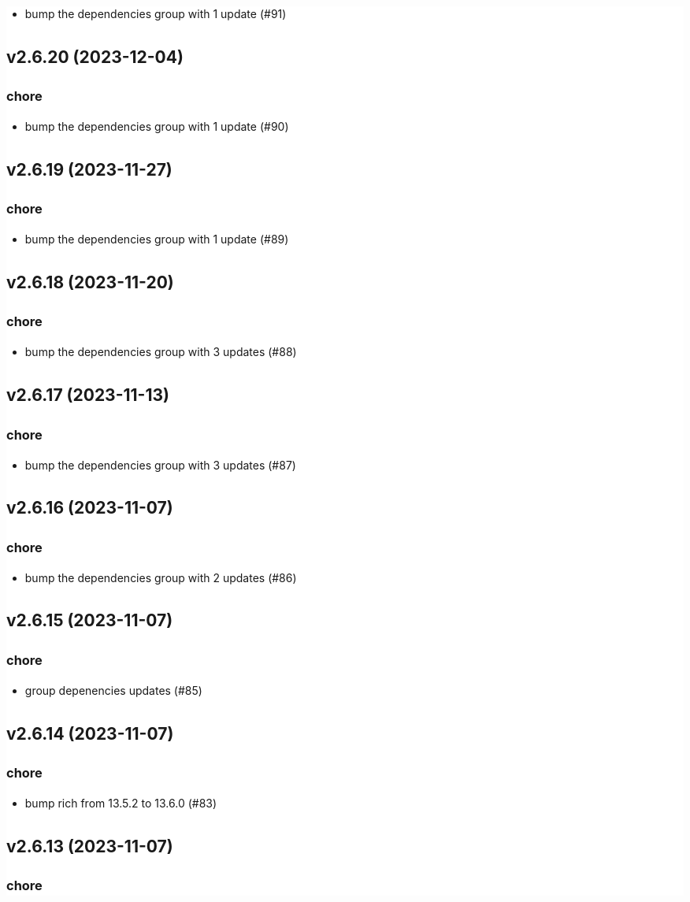 - bump the dependencies group with 1 update (#91)

## v2.6.20 (2023-12-04)

### chore

- bump the dependencies group with 1 update (#90)

## v2.6.19 (2023-11-27)

### chore

- bump the dependencies group with 1 update (#89)

## v2.6.18 (2023-11-20)

### chore

- bump the dependencies group with 3 updates (#88)

## v2.6.17 (2023-11-13)

### chore

- bump the dependencies group with 3 updates (#87)

## v2.6.16 (2023-11-07)

### chore

- bump the dependencies group with 2 updates (#86)

## v2.6.15 (2023-11-07)

### chore

- group depenencies updates (#85)

## v2.6.14 (2023-11-07)

### chore

- bump rich from 13.5.2 to 13.6.0 (#83)

## v2.6.13 (2023-11-07)

### chore
